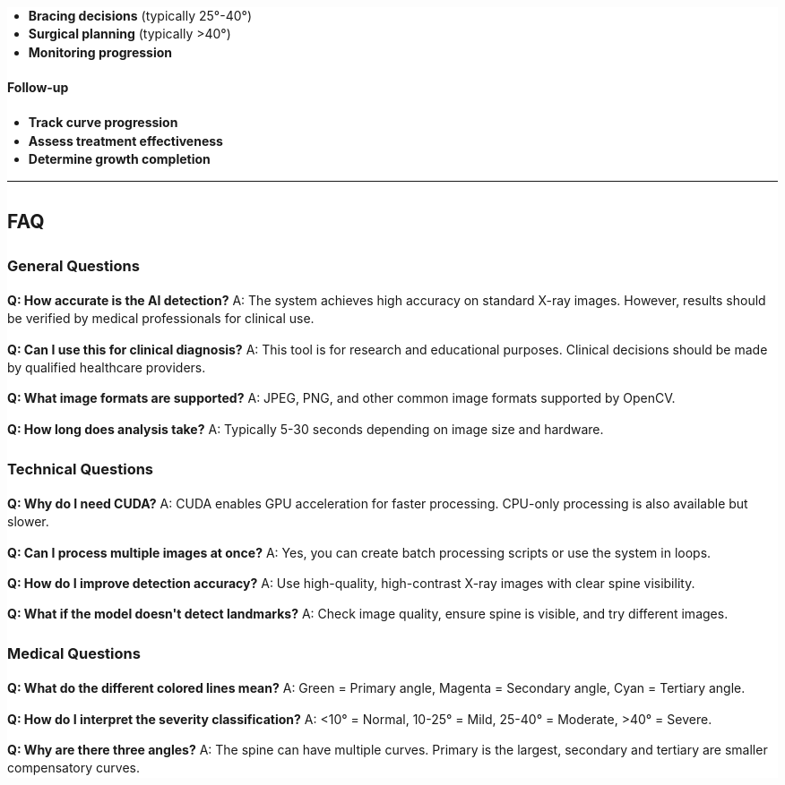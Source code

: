 - **Bracing decisions** (typically 25°-40°)
- **Surgical planning** (typically >40°)
- **Monitoring progression**

#### Follow-up

- **Track curve progression**
- **Assess treatment effectiveness**
- **Determine growth completion**

---

## FAQ

### General Questions

**Q: How accurate is the AI detection?**
A: The system achieves high accuracy on standard X-ray images. However, results should be verified by medical professionals for clinical use.

**Q: Can I use this for clinical diagnosis?**
A: This tool is for research and educational purposes. Clinical decisions should be made by qualified healthcare providers.

**Q: What image formats are supported?**
A: JPEG, PNG, and other common image formats supported by OpenCV.

**Q: How long does analysis take?**
A: Typically 5-30 seconds depending on image size and hardware.

### Technical Questions

**Q: Why do I need CUDA?**
A: CUDA enables GPU acceleration for faster processing. CPU-only processing is also available but slower.

**Q: Can I process multiple images at once?**
A: Yes, you can create batch processing scripts or use the system in loops.

**Q: How do I improve detection accuracy?**
A: Use high-quality, high-contrast X-ray images with clear spine visibility.

**Q: What if the model doesn't detect landmarks?**
A: Check image quality, ensure spine is visible, and try different images.

### Medical Questions

**Q: What do the different colored lines mean?**
A: Green = Primary angle, Magenta = Secondary angle, Cyan = Tertiary angle.

**Q: How do I interpret the severity classification?**
A: <10° = Normal, 10-25° = Mild, 25-40° = Moderate, >40° = Severe.

**Q: Why are there three angles?**
A: The spine can have multiple curves. Primary is the largest, secondary and tertiary are smaller compensatory curves.
